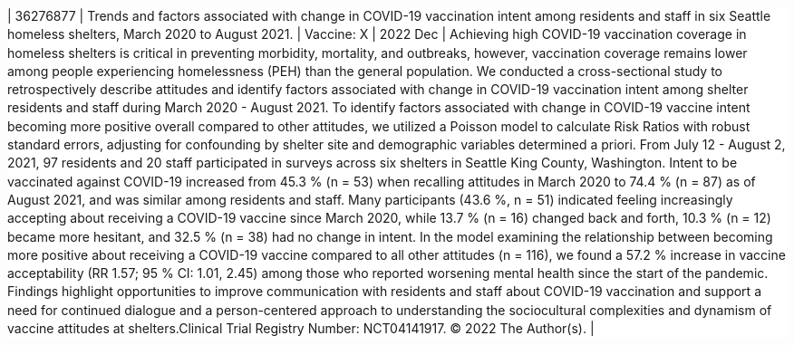 | 36276877 | Trends and factors associated with change in COVID-19 vaccination intent among residents and staff in six Seattle homeless shelters, March 2020 to August 2021.                                                           | Vaccine: X                                        | 2022 Dec    | Achieving high COVID-19 vaccination coverage in homeless shelters is critical in preventing morbidity, mortality, and outbreaks, however, vaccination coverage remains lower among people experiencing homelessness (PEH) than the general population. We conducted a cross-sectional study to retrospectively describe attitudes and identify factors associated with change in COVID-19 vaccination intent among shelter residents and staff during March 2020 - August 2021. To identify factors associated with change in COVID-19 vaccine intent becoming more positive overall compared to other attitudes, we utilized a Poisson model to calculate Risk Ratios with robust standard errors, adjusting for confounding by shelter site and demographic variables determined a priori. From July 12 - August 2, 2021, 97 residents and 20 staff participated in surveys across six shelters in Seattle King County, Washington. Intent to be vaccinated against COVID-19 increased from 45.3 % (n = 53) when recalling attitudes in March 2020 to 74.4 % (n = 87) as of August 2021, and was similar among residents and staff. Many participants (43.6 %, n = 51) indicated feeling increasingly accepting about receiving a COVID-19 vaccine since March 2020, while 13.7 % (n = 16) changed back and forth, 10.3 % (n = 12) became more hesitant, and 32.5 % (n = 38) had no change in intent. In the model examining the relationship between becoming more positive about receiving a COVID-19 vaccine compared to all other attitudes (n = 116), we found a 57.2 % increase in vaccine acceptability (RR 1.57; 95 % CI: 1.01, 2.45) among those who reported worsening mental health since the start of the pandemic. Findings highlight opportunities to improve communication with residents and staff about COVID-19 vaccination and support a need for continued dialogue and a person-centered approach to understanding the sociocultural complexities and dynamism of vaccine attitudes at shelters.Clinical Trial Registry Number: NCT04141917. © 2022 The Author(s).                                                                                                                                                                                                                                                                                                                                                                                                                                                                                                                                                                                                                                                                                                                                                                                                                                                                                                                                                                                                                                                                                                                                                                                                                                                                                                                                                                                                                                                                                                                                                                                                                                                                                                                                                                                                                                                                 |